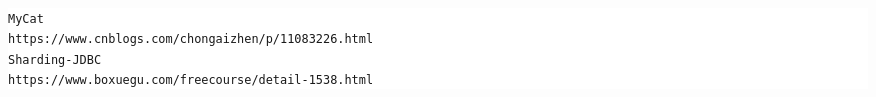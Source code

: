 ```
MyCat
https://www.cnblogs.com/chongaizhen/p/11083226.html
Sharding-JDBC
https://www.boxuegu.com/freecourse/detail-1538.html
```


